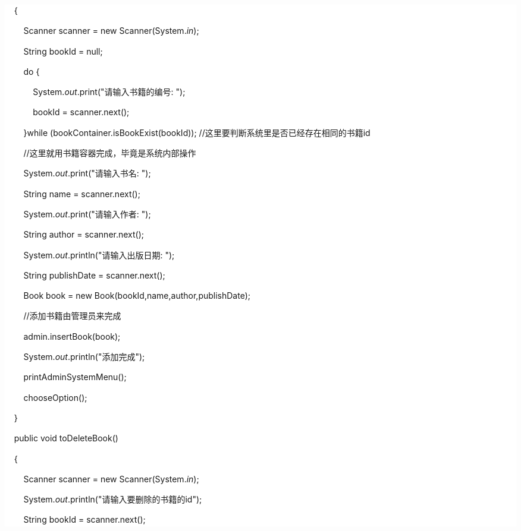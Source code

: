     {

        Scanner scanner = new Scanner(System.*in*);

        String bookId = null;



        do {

            System.*out*.print("请输入书籍的编号: ");

            bookId = scanner.next();

        }while (bookContainer.isBookExist(bookId)); //这里要判断系统里是否已经存在相同的书籍id

        //这里就用书籍容器完成，毕竟是系统内部操作





        System.*out*.print("请输入书名: ");

        String name = scanner.next();



        System.*out*.print("请输入作者: ");

        String author = scanner.next();



        System.*out*.println("请输入出版日期: ");

        String publishDate = scanner.next();



        Book book = new Book(bookId,name,author,publishDate);

        //添加书籍由管理员来完成

        admin.insertBook(book);

        System.*out*.println("添加完成");

        printAdminSystemMenu();

        chooseOption();



    }



    public void toDeleteBook()

    {

        Scanner scanner = new Scanner(System.*in*);



        System.*out*.println("请输入要删除的书籍的id");

        String bookId = scanner.next();

